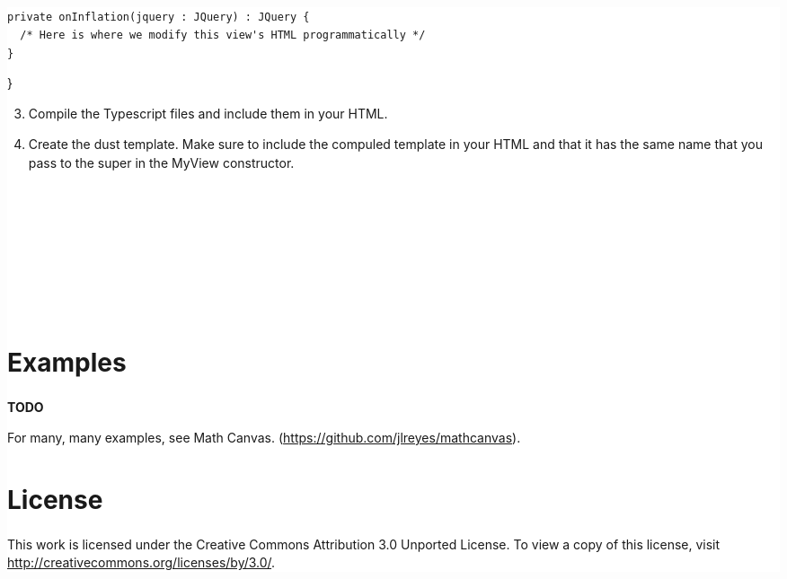     private onInflation(jquery : JQuery) : JQuery {
      /* Here is where we modify this view's HTML programmatically */
    }
}
</code>

3. Compile the Typescript files and include them in your HTML.

4. Create the dust template. Make sure to include the compuled template in your
   HTML and that it has the same name that you pass to the super in the MyView 
   constructor.

<code>
<div class="page">
  <div class="header"></div>
  <div class="body"></body>
</div>
</code>

Examples
================================================================================
<b>TODO</b>

For many, many examples, see Math Canvas.
 (https://github.com/jlreyes/mathcanvas).

License
================================================================================
This work is licensed under the Creative Commons Attribution 3.0 Unported
License. To view a copy of this license, visit 
http://creativecommons.org/licenses/by/3.0/.
